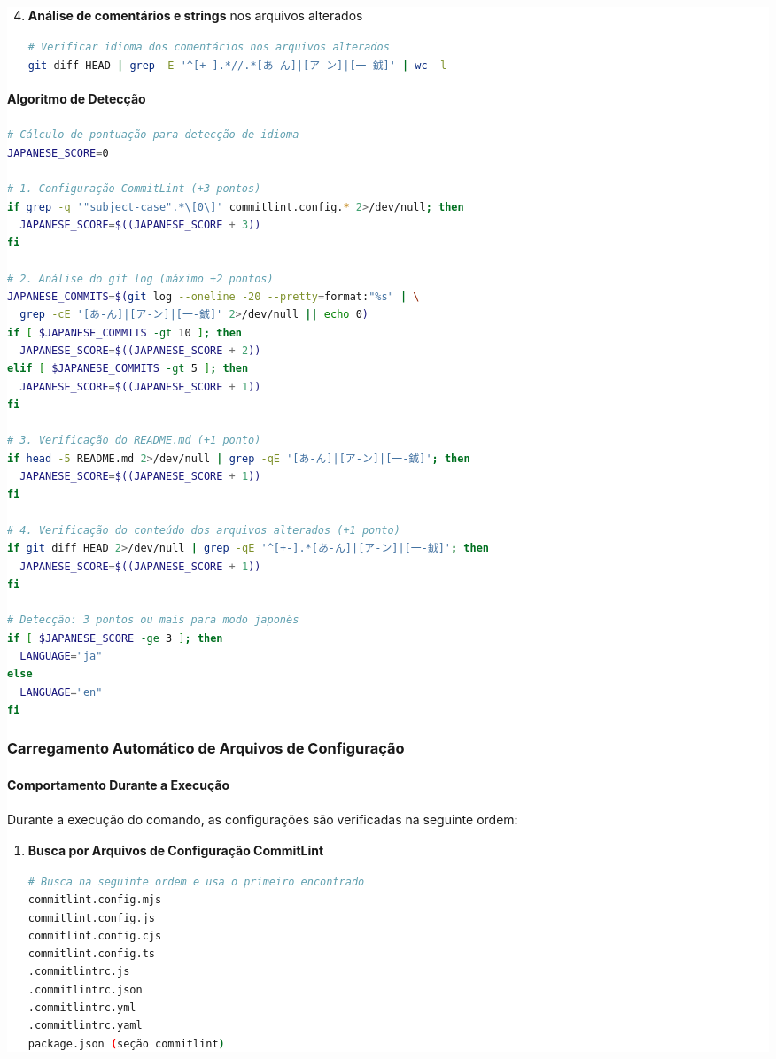 4. **Análise de comentários e strings** nos arquivos alterados

   ```bash
   # Verificar idioma dos comentários nos arquivos alterados
   git diff HEAD | grep -E '^[+-].*//.*[あ-ん]|[ア-ン]|[一-龯]' | wc -l
   ```

#### Algoritmo de Detecção

```bash
# Cálculo de pontuação para detecção de idioma
JAPANESE_SCORE=0

# 1. Configuração CommitLint (+3 pontos)
if grep -q '"subject-case".*\[0\]' commitlint.config.* 2>/dev/null; then
  JAPANESE_SCORE=$((JAPANESE_SCORE + 3))
fi

# 2. Análise do git log (máximo +2 pontos)
JAPANESE_COMMITS=$(git log --oneline -20 --pretty=format:"%s" | \
  grep -cE '[あ-ん]|[ア-ン]|[一-龯]' 2>/dev/null || echo 0)
if [ $JAPANESE_COMMITS -gt 10 ]; then
  JAPANESE_SCORE=$((JAPANESE_SCORE + 2))
elif [ $JAPANESE_COMMITS -gt 5 ]; then
  JAPANESE_SCORE=$((JAPANESE_SCORE + 1))
fi

# 3. Verificação do README.md (+1 ponto)
if head -5 README.md 2>/dev/null | grep -qE '[あ-ん]|[ア-ン]|[一-龯]'; then
  JAPANESE_SCORE=$((JAPANESE_SCORE + 1))
fi

# 4. Verificação do conteúdo dos arquivos alterados (+1 ponto)
if git diff HEAD 2>/dev/null | grep -qE '^[+-].*[あ-ん]|[ア-ン]|[一-龯]'; then
  JAPANESE_SCORE=$((JAPANESE_SCORE + 1))
fi

# Detecção: 3 pontos ou mais para modo japonês
if [ $JAPANESE_SCORE -ge 3 ]; then
  LANGUAGE="ja"
else
  LANGUAGE="en"
fi
```

### Carregamento Automático de Arquivos de Configuração

#### Comportamento Durante a Execução

Durante a execução do comando, as configurações são verificadas na seguinte ordem:

1. **Busca por Arquivos de Configuração CommitLint**

   ```bash
   # Busca na seguinte ordem e usa o primeiro encontrado
   commitlint.config.mjs
   commitlint.config.js  
   commitlint.config.cjs
   commitlint.config.ts
   .commitlintrc.js
   .commitlintrc.json
   .commitlintrc.yml
   .commitlintrc.yaml
   package.json (seção commitlint)
   ```
